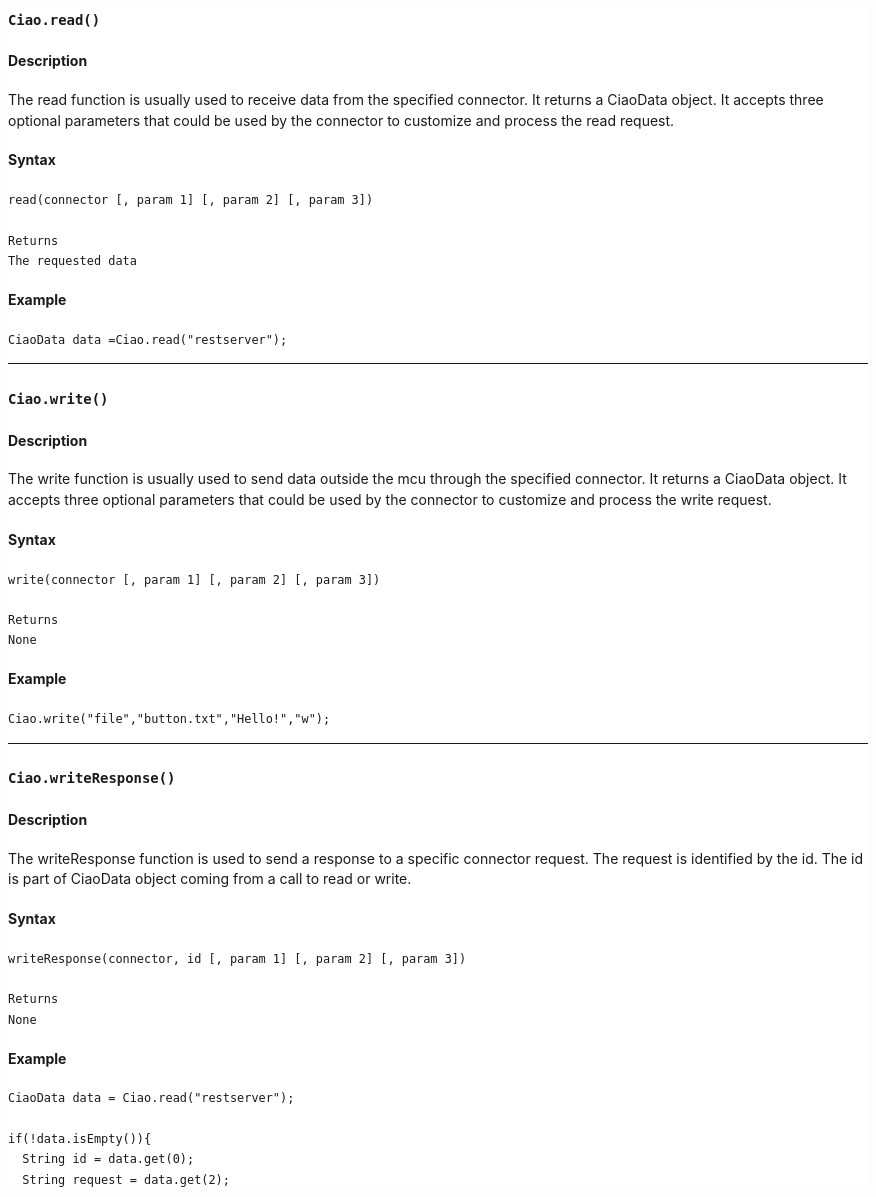 
### `Ciao.read()`
#### Description 
The read function is usually used to receive data from the specified connector. It returns a CiaoData object. It accepts three optional parameters that could be used by the connector to customize and process the read request.

#### Syntax
```
read(connector [, param 1] [, param 2] [, param 3])

Returns
The requested data

```
#### Example
```
CiaoData data =Ciao.read("restserver");
```

---

### `Ciao.write()`
#### Description 
The write function is usually used to send data outside the mcu through the specified connector. It returns a CiaoData object. It accepts three optional parameters that could be used by the connector to customize and process the write request.

#### Syntax
```
write(connector [, param 1] [, param 2] [, param 3])

Returns
None

```
#### Example
```
Ciao.write("file","button.txt","Hello!","w");
```

---

### `Ciao.writeResponse()`
#### Description 
The writeResponse function is used to send a response to a specific connector request. The request is identified by the id. The id is part of CiaoData object coming from a call to read or write.

#### Syntax
```
writeResponse(connector, id [, param 1] [, param 2] [, param 3])

Returns
None

```
#### Example
```
CiaoData data = Ciao.read("restserver");

if(!data.isEmpty()){
  String id = data.get(0);
  String request = data.get(2);
```